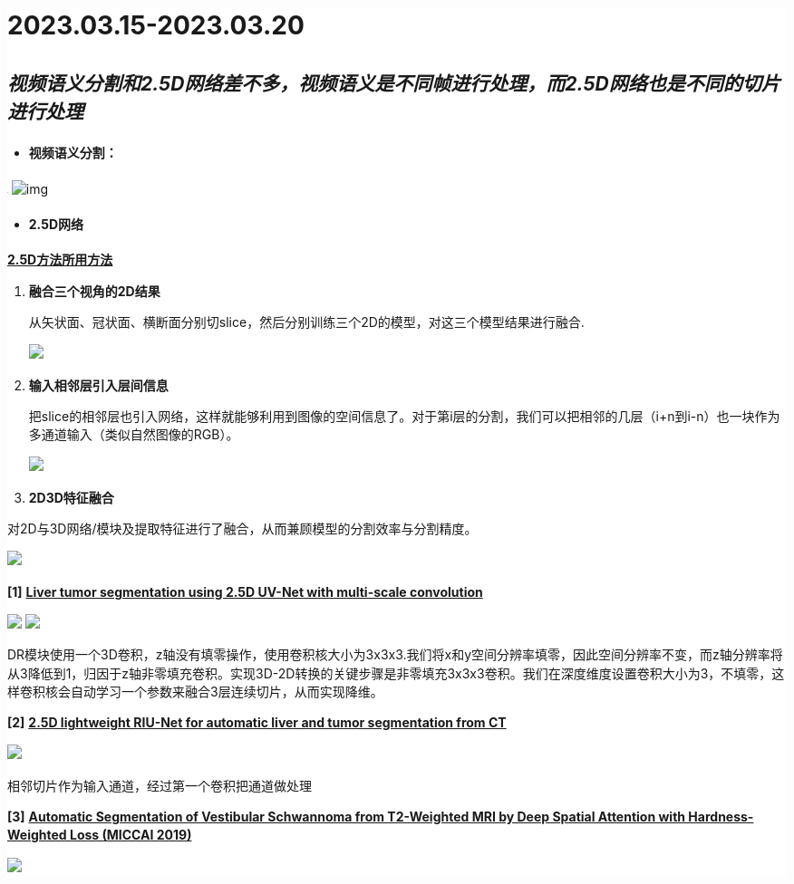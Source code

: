 # 2023.03.15-2023.03.20

## ***视频语义分割和2.5D网络差不多，视频语义是不同帧进行处理，而2.5D网络也是不同的切片进行处理***

- #### 视频语义分割：


<img src="https://ars.els-cdn.com/content/image/1-s2.0-S0895611122000611-gr5_lrg.jpg" style="zoom:5%;" />

<img src="https://pic4.zhimg.com/80/v2-7054fab074486e5d343c4542b09412ff_720w.webp" alt="img" style="max-width: 40%;" align=center />

- #### 2.5D网络

[**2.5D方法所用方法**](https://www.sciencedirect.com/science/article/pii/S0895611122000611#bib21) 

1. **融合三个视角的2D结果**

   从矢状面、冠状面、横断面分别切slice，然后分别训练三个2D的模型，对这三个模型结果进行融合.

   <img src="https://ars.els-cdn.com/content/image/1-s2.0-S0895611122000611-gr2_lrg.jpg" style="max-width: 40%;" align=center/>

2. **输入相邻层引入层间信息**

   把slice的相邻层也引入网络，这样就能够利用到图像的空间信息了。对于第i层的分割，我们可以把相邻的几层（i+n到i-n）也一块作为多通道输入（类似自然图像的RGB）。 

   <img src="https://ars.els-cdn.com/content/image/1-s2.0-S0895611122000611-gr4_lrg.jpg" style="max-width: 40%;" align=center/>

3.  **2D3D特征融合**

   对2D与3D网络/模块及提取特征进行了融合，从而兼顾模型的分割效率与分割精度。

   <img src="https://ars.els-cdn.com/content/image/1-s2.0-S0895611122000611-gr5_lrg.jpg" style="max-width: 40%;;" align=center/>

   **[1]** **[Liver tumor segmentation using 2.5D UV-Net with multi-scale convolution](https://www.sciencedirect.com/science/article/pii/S0010482521002183)**

<img src="https://ars.els-cdn.com/content/image/1-s2.0-S0010482521002183-gr4_lrg.jpg" style="max-width: 50%;" align=center/>

<img src="https://ars.els-cdn.com/content/image/1-s2.0-S0010482521002183-gr5_lrg.jpg" style="max-width: 40%;" align=center/>



DR模块使用一个3D卷积，z轴没有填零操作，使用卷积核大小为3x3x3.我们将x和y空间分辨率填零，因此空间分辨率不变，而z轴分辨率将从3降低到1，归因于z轴非零填充卷积。实现3D-2D转换的关键步骤是非零填充3x3x3卷积。我们在深度维度设置卷积大小为3，不填零，这样卷积核会自动学习一个参数来融合3层连续切片，从而实现降维。

**[2]** **[2.5D lightweight RIU-Net for automatic liver and tumor segmentation from CT](https://www.sciencedirect.com/science/article/pii/S1746809422000891)**

<img src="https://ars.els-cdn.com/content/image/1-s2.0-S1746809422000891-gr3_lrg.jpg" style="max-width: 30%;" align=center/>

相邻切片作为输入通道，经过第一个卷积把通道做处理

**[3]** **[Automatic Segmentation of Vestibular Schwannoma from T2-Weighted MRI by Deep Spatial Attention with Hardness-Weighted Loss (MICCAI 2019)](https://arxiv.org/abs/1906.03906)**

<img src="https://media.springernature.com/full/springer-static/image/chp%3A10.1007%2F978-3-030-32245-8_30/MediaObjects/490275_1_En_30_Fig2_HTML.png?as=webp" style="max-width: 50%;" align=center/>
